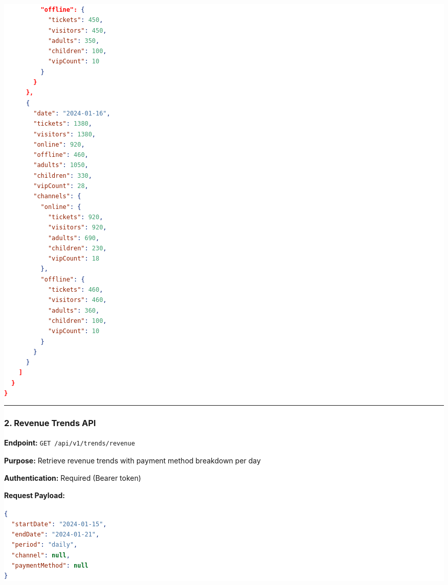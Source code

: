 ```json
          "offline": {
            "tickets": 450,
            "visitors": 450,
            "adults": 350,
            "children": 100,
            "vipCount": 10
          }
        }
      },
      {
        "date": "2024-01-16",
        "tickets": 1380,
        "visitors": 1380,
        "online": 920,
        "offline": 460,
        "adults": 1050,
        "children": 330,
        "vipCount": 28,
        "channels": {
          "online": {
            "tickets": 920,
            "visitors": 920,
            "adults": 690,
            "children": 230,
            "vipCount": 18
          },
          "offline": {
            "tickets": 460,
            "visitors": 460,
            "adults": 360,
            "children": 100,
            "vipCount": 10
          }
        }
      }
    ]
  }
}
```

---

### 2. Revenue Trends API

**Endpoint:** `GET /api/v1/trends/revenue`

**Purpose:** Retrieve revenue trends with payment method breakdown per day

**Authentication:** Required (Bearer token)

**Request Payload:**

```json
{
  "startDate": "2024-01-15",
  "endDate": "2024-01-21",
  "period": "daily",
  "channel": null,
  "paymentMethod": null
}
```
